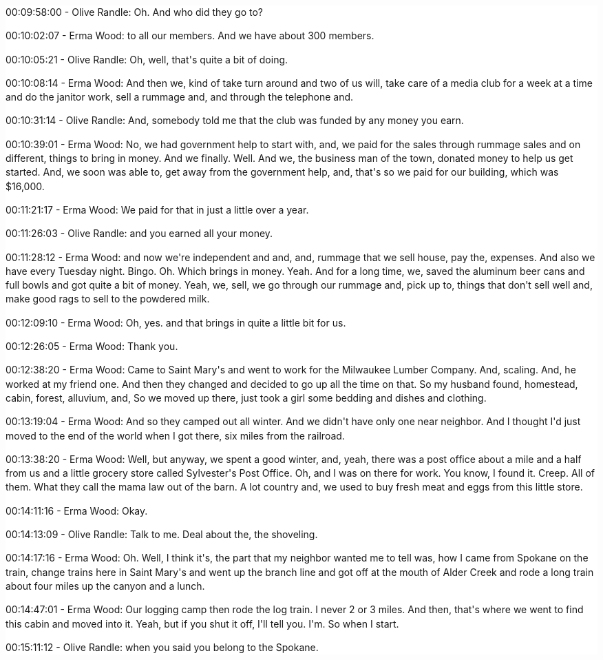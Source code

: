 00:09:58:00 - Olive Randle: Oh. And who did they go to?

00:10:02:07 - Erma Wood: to all our members. And we have about 300 members.

00:10:05:21 - Olive Randle: Oh, well, that's quite a bit of doing.

00:10:08:14 - Erma Wood: And then we, kind of take turn around and two of us will, take care of a media club for a week at a time and do the janitor work, sell a rummage and, and through the telephone and.

00:10:31:14 - Olive Randle: And, somebody told me that the club was funded by any money you earn.

00:10:39:01 - Erma Wood: No, we had government help to start with, and, we paid for the sales through rummage sales and on different, things to bring in money. And we finally. Well. And we, the business man of the town, donated money to help us get started. And, we soon was able to, get away from the government help, and, that's so we paid for our building, which was $16,000.

00:11:21:17 - Erma Wood: We paid for that in just a little over a year.

00:11:26:03 - Olive Randle: and you earned all your money.

00:11:28:12 - Erma Wood: and now we're independent and and, and, rummage that we sell house, pay the, expenses. And also we have every Tuesday night. Bingo. Oh. Which brings in money. Yeah. And for a long time, we, saved the aluminum beer cans and full bowls and got quite a bit of money. Yeah, we, sell, we go through our rummage and, pick up to, things that don't sell well and, make good rags to sell to the powdered milk.

00:12:09:10 - Erma Wood: Oh, yes. and that brings in quite a little bit for us.

00:12:26:05 - Erma Wood: Thank you.

00:12:38:20 - Erma Wood: Came to Saint Mary's and went to work for the Milwaukee Lumber Company. And, scaling. And, he worked at my friend one. And then they changed and decided to go up all the time on that. So my husband found, homestead, cabin, forest, alluvium, and, So we moved up there, just took a girl some bedding and dishes and clothing.

00:13:19:04 - Erma Wood: And so they camped out all winter. And we didn't have only one near neighbor. And I thought I'd just moved to the end of the world when I got there, six miles from the railroad.

00:13:38:20 - Erma Wood: Well, but anyway, we spent a good winter, and, yeah, there was a post office about a mile and a half from us and a little grocery store called Sylvester's Post Office. Oh, and I was on there for work. You know, I found it. Creep. All of them. What they call the mama law out of the barn. A lot country and, we used to buy fresh meat and eggs from this little store.

00:14:11:16 - Erma Wood: Okay.

00:14:13:09 - Olive Randle: Talk to me. Deal about the, the shoveling.

00:14:17:16 - Erma Wood: Oh. Well, I think it's, the part that my neighbor wanted me to tell was, how I came from Spokane on the train, change trains here in Saint Mary's and went up the branch line and got off at the mouth of Alder Creek and rode a long train about four miles up the canyon and a lunch.

00:14:47:01 - Erma Wood: Our logging camp then rode the log train. I never 2 or 3 miles. And then, that's where we went to find this cabin and moved into it. Yeah, but if you shut it off, I'll tell you. I'm. So when I start.

00:15:11:12 - Olive Randle: when you said you belong to the Spokane.
